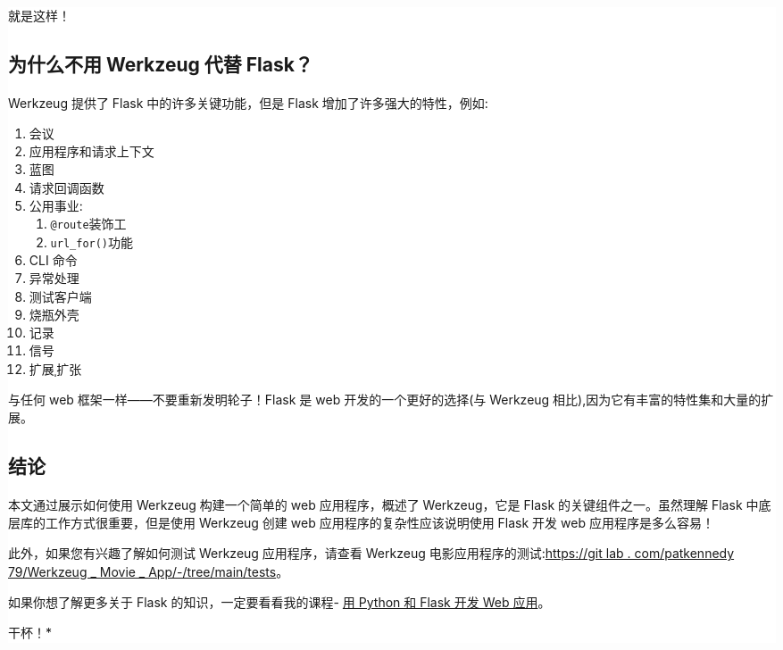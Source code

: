 就是这样！

## 为什么不用 Werkzeug 代替 Flask？

Werkzeug 提供了 Flask 中的许多关键功能，但是 Flask 增加了许多强大的特性，例如:

1.  会议
2.  应用程序和请求上下文
3.  蓝图
4.  请求回调函数
5.  公用事业:
    1.  `@route`装饰工
    2.  `url_for()`功能
6.  CLI 命令
7.  异常处理
8.  测试客户端
9.  烧瓶外壳
10.  记录
11.  信号
12.  扩展ˌ扩张

与任何 web 框架一样——不要重新发明轮子！Flask 是 web 开发的一个更好的选择(与 Werkzeug 相比),因为它有丰富的特性集和大量的扩展。

## 结论

本文通过展示如何使用 Werkzeug 构建一个简单的 web 应用程序，概述了 Werkzeug，它是 Flask 的关键组件之一。虽然理解 Flask 中底层库的工作方式很重要，但是使用 Werkzeug 创建 web 应用程序的复杂性应该说明使用 Flask 开发 web 应用程序是多么容易！

此外，如果您有兴趣了解如何测试 Werkzeug 应用程序，请查看 Werkzeug 电影应用程序的测试:[https://git lab . com/patkennedy 79/Werkzeug _ Movie _ App/-/tree/main/tests](https://gitlab.com/patkennedy79/werkzeug_movie_app/-/tree/main/tests)。

如果你想了解更多关于 Flask 的知识，一定要看看我的课程- [用 Python 和 Flask 开发 Web 应用](/courses/learn-flask/)。

干杯！*
